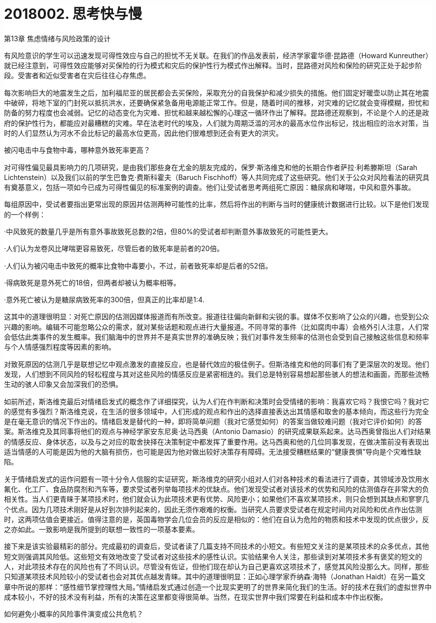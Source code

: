 # 2018002. 思考快与慢




第13章 焦虑情绪与风险政策的设计




有风险意识的学生可以迅速发现可得性效应与自己的担忧不无关联。在我们的作品发表前，经济学家霍华德·昆路德（Howard Kunreuther）就已经注意到，可得性效应能够对买保险的行为模式和灾后的保护性行为模式作出解释。当时，昆路德对风险和保险的研究正处于起步阶段。受害者和近似受害者在灾后往往心存焦虑。

每次影响巨大的地震发生之后，加利福尼亚的居民都会去买保险，采取充分的自我保护和减少损失的措施。他们固定好暖壶以防止其在地震中破碎，将地下室的门封死以抵抗洪水，还要确保紧急备用电源能正常工作。但是，随着时间的推移，对灾难的记忆就会变得模糊，担忧和防备的努力程度也会减弱。记忆的动态变化为灾难、担忧和越来越松懈的心理这一循环作出了解释。昆路德还观察到，不论是个人的还是政府的保护性行为，都能应对最糟糕的灾难。早在法老时代的埃及，人们就为周期泛滥的河水的最高水位作出标记，找出相应的治水对策，当时的人们显然认为河水不会比标记的最高水位更高，因此他们很难想到还会有更大的洪灾。




被闪电击中与食物中毒，哪种意外致死率更高？


对可得性偏见最具影响力的几项研究，是由我们那些身在尤金的朋友完成的，保罗·斯洛维克和他的长期合作者萨拉·利希滕斯坦（Sarah Lichtenstein）以及我们以前的学生巴鲁克·费斯科霍夫（Baruch Fischhoff）等人共同完成了这些研究。他们关于公众对风险看法的研究具有奠基意义，包括一项如今已成为可得性偏见的标准案例的调查。他们让受试者思考两组死亡原因：糖尿病和哮喘，中风和意外事故。

每组原因中，受试者要指出更常出现的原因并估测两种可能性的比率，然后将作出的判断与当时的健康统计数据进行比较。以下是他们发现的一个样例：

·中风致死的数量几乎是所有意外事故致死总数的2倍，但80%的受试者却判断意外事故致死的可能性更大。

·人们认为龙卷风比哮喘更容易致死，尽管后者的致死率是前者的20倍。

·人们认为被闪电击中致死的概率比食物中毒要小，不过，前者致死率却是后者的52倍。

·得病致死是意外死亡的18倍，但两者却被认为概率相等。

·意外死亡被认为是糖尿病致死率的300倍，但真正的比率却是1∶4.

这其中的道理很明显：对死亡原因的估测因媒体报道而有所改变。报道往往偏向新鲜和尖锐的事。媒体不仅影响了公众的兴趣，也受到公众兴趣的影响。编辑不可能忽略公众的需求，就对某些话题和观点进行大量报道。不同寻常的事件（比如腐肉中毒）会格外引人注意，人们常会低估此类事件的发生概率。我们脑海中的世界并不是真实世界的准确反映；我们对事件发生频率的估测也会受到自己接触这些信息和频率与个人情感强烈程度等因素的影响。

对致死原因的估测几乎是联想记忆中观点激发的直接反应，也是替代效应的极佳例子。但斯洛维克和他的同事们有了更深层次的发现。他们发现，人们想到不同风险的轻松程度与其对这些风险的情感反应是紧密相连的。我们总是特别容易想起那些骇人的想法和画面，而那些流畅生动的骇人印象又会加深我们的恐惧。

如前所述，斯洛维克最后对情绪启发式的概念作了详细探究，认为人们在作判断和决策时会受情绪的影响：我喜欢它吗？我恨它吗？我对它的感觉有多强烈？斯洛维克说，在生活的很多领域中，人们形成的观点和作出的选择直接表达出其情感和取舍的基本倾向，而这些行为完全是在毫无意识的情况下作出的。情绪启发是替代的一种，即将简单问题（我对它感觉如何）的答案当做较难问题（我对它评价如何）的答案。斯洛维克及其同事将他们的观点与神经学家安东尼奥·达马西奥（Antonio Damasio）的研究成果联系起来。达马西奥曾指出人们对结果的情感反应、身体状态，以及与之对应的取舍抉择在决策制定中都发挥了重要作用。达马西奥和他的几位同事发现，在做决策前没有表现出适当情感的人可能是因为他的大脑有损伤，也可能是因为他对做出较好决策存有障碍。无法接受糟糕结果的“健康畏惧”导向是个灾难性缺陷。

关于情绪启发式的运作问题有一项十分令人信服的实证研究，斯洛维克的研究小组对人们对各种技术的看法进行了调查，其领域涉及饮用水氟化、化工厂、食品防腐剂和汽车等，要求受试者列举每项技术的优缺点。他们发现受试者对该技术的优势和风险的估测值存在非常大的负相关性。当人们更青睐于某项技术时，他们就会认为此项技术更有优势、风险更小；如果他们不喜欢某项技术，则只会想到其缺点和寥寥几个优点。因为几项技术刚好是从好到次排列起来的，因此无须作艰难的权衡。当研究人员要求受试者在规定时间内对风险和优点作出估测时，这两项估值会更接近。值得注意的是，英国毒物学会几位会员的反应是相似的：他们在自认为危险的物质和技术中发现的优点很少，反之亦如此。一致影响是我所提到的联想一致性的一项基本要素。

接下来是该实验最精彩的部分。完成最初的调查后，受试者读了几篇支持不同技术的小短文。有些短文关注的是某项技术的众多优点，其他短文则强调其风险低。这些短文有效地改变了受试者对这些技术的感性认识。实验结果令人关注，那些读到对某项技术多有褒奖的短文的人，对此项技术存在的风险也有了不同认识。尽管没有佐证，但他们现在却认为自己更喜欢这项技术了，感觉其风险没那么大。同样，那些只知道某项技术风险较小的受试者也会对其优点越发青睐。其中的道理很明显：正如心理学家乔纳森·海特（Jonathan Haidt）在另一篇文章中所说的那样：“感性细节掌控理性大局。”情绪启发式通过创造一个比现实更明了的世界来简化我们的生活。好的技术在我们的虚拟世界中成本较小，不好的技术没有利益，所有的决策在这里都变得很简单。当然，在现实世界中我们常要在利益和成本中作出权衡。




如何避免小概率的风险事件演变成公共危机？
